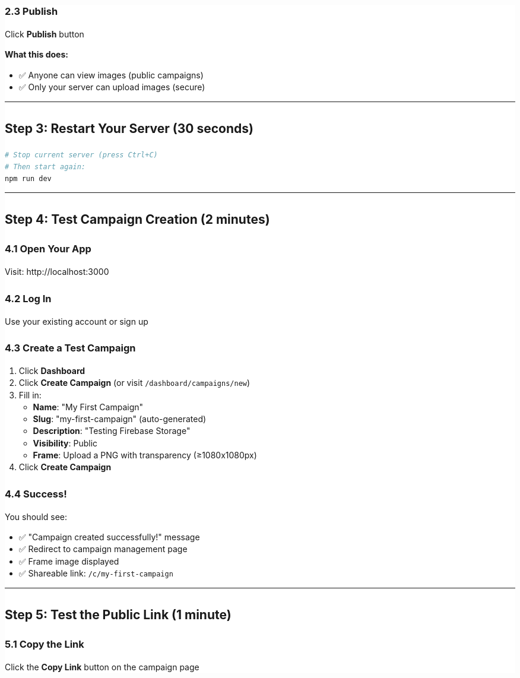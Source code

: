 ### 2.3 Publish
Click **Publish** button

**What this does:**
- ✅ Anyone can view images (public campaigns)
- ✅ Only your server can upload images (secure)

---

## Step 3: Restart Your Server (30 seconds)

```bash
# Stop current server (press Ctrl+C)
# Then start again:
npm run dev
```

---

## Step 4: Test Campaign Creation (2 minutes)

### 4.1 Open Your App
Visit: http://localhost:3000

### 4.2 Log In
Use your existing account or sign up

### 4.3 Create a Test Campaign
1. Click **Dashboard**
2. Click **Create Campaign** (or visit `/dashboard/campaigns/new`)
3. Fill in:
   - **Name**: "My First Campaign"
   - **Slug**: "my-first-campaign" (auto-generated)
   - **Description**: "Testing Firebase Storage"
   - **Visibility**: Public
   - **Frame**: Upload a PNG with transparency (≥1080x1080px)
4. Click **Create Campaign**

### 4.4 Success!
You should see:
- ✅ "Campaign created successfully!" message
- ✅ Redirect to campaign management page
- ✅ Frame image displayed
- ✅ Shareable link: `/c/my-first-campaign`

---

## Step 5: Test the Public Link (1 minute)

### 5.1 Copy the Link
Click the **Copy Link** button on the campaign page
